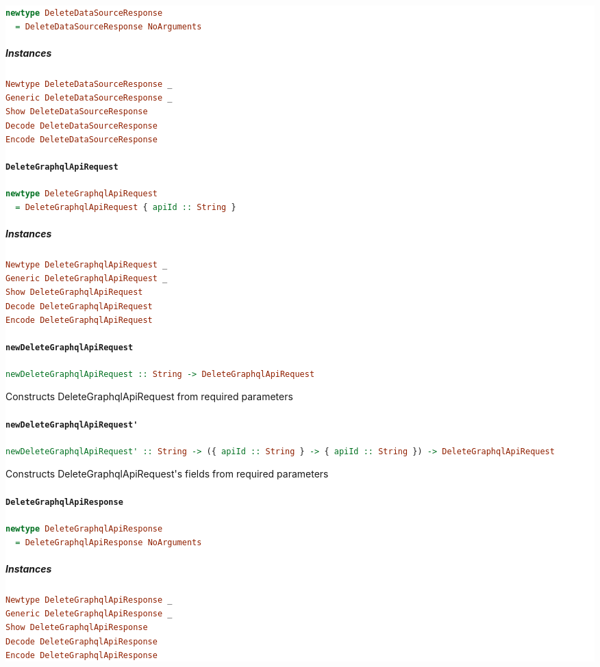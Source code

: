 ``` purescript
newtype DeleteDataSourceResponse
  = DeleteDataSourceResponse NoArguments
```

##### Instances
``` purescript
Newtype DeleteDataSourceResponse _
Generic DeleteDataSourceResponse _
Show DeleteDataSourceResponse
Decode DeleteDataSourceResponse
Encode DeleteDataSourceResponse
```

#### `DeleteGraphqlApiRequest`

``` purescript
newtype DeleteGraphqlApiRequest
  = DeleteGraphqlApiRequest { apiId :: String }
```

##### Instances
``` purescript
Newtype DeleteGraphqlApiRequest _
Generic DeleteGraphqlApiRequest _
Show DeleteGraphqlApiRequest
Decode DeleteGraphqlApiRequest
Encode DeleteGraphqlApiRequest
```

#### `newDeleteGraphqlApiRequest`

``` purescript
newDeleteGraphqlApiRequest :: String -> DeleteGraphqlApiRequest
```

Constructs DeleteGraphqlApiRequest from required parameters

#### `newDeleteGraphqlApiRequest'`

``` purescript
newDeleteGraphqlApiRequest' :: String -> ({ apiId :: String } -> { apiId :: String }) -> DeleteGraphqlApiRequest
```

Constructs DeleteGraphqlApiRequest's fields from required parameters

#### `DeleteGraphqlApiResponse`

``` purescript
newtype DeleteGraphqlApiResponse
  = DeleteGraphqlApiResponse NoArguments
```

##### Instances
``` purescript
Newtype DeleteGraphqlApiResponse _
Generic DeleteGraphqlApiResponse _
Show DeleteGraphqlApiResponse
Decode DeleteGraphqlApiResponse
Encode DeleteGraphqlApiResponse
```
